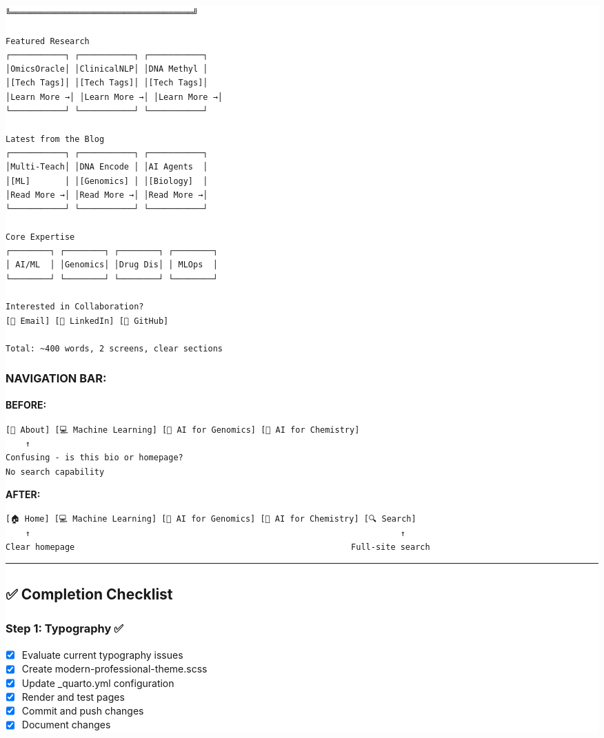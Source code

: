 ```
╚═════════════════════════════════════╝

Featured Research
┌───────────┐ ┌───────────┐ ┌───────────┐
│OmicsOracle│ │ClinicalNLP│ │DNA Methyl │
│[Tech Tags]│ │[Tech Tags]│ │[Tech Tags]│
│Learn More →│ │Learn More →│ │Learn More →│
└───────────┘ └───────────┘ └───────────┘

Latest from the Blog
┌───────────┐ ┌───────────┐ ┌───────────┐
│Multi-Teach│ │DNA Encode │ │AI Agents  │
│[ML]       │ │[Genomics] │ │[Biology]  │
│Read More →│ │Read More →│ │Read More →│
└───────────┘ └───────────┘ └───────────┘

Core Expertise
┌────────┐ ┌────────┐ ┌────────┐ ┌────────┐
│ AI/ML  │ │Genomics│ │Drug Dis│ │ MLOps  │
└────────┘ └────────┘ └────────┘ └────────┘

Interested in Collaboration?
[📧 Email] [💼 LinkedIn] [🐙 GitHub]

Total: ~400 words, 2 screens, clear sections
```

### NAVIGATION BAR:

**BEFORE:**
```
[👤 About] [💻 Machine Learning] [🧬 AI for Genomics] [🧪 AI for Chemistry]
    ↑
Confusing - is this bio or homepage?
No search capability
```

**AFTER:**
```
[🏠 Home] [💻 Machine Learning] [🧬 AI for Genomics] [🧪 AI for Chemistry] [🔍 Search]
    ↑                                                                           ↑
Clear homepage                                                        Full-site search
```

---

## ✅ Completion Checklist

### Step 1: Typography ✅
- [x] Evaluate current typography issues
- [x] Create modern-professional-theme.scss
- [x] Update _quarto.yml configuration
- [x] Render and test pages
- [x] Commit and push changes
- [x] Document changes
